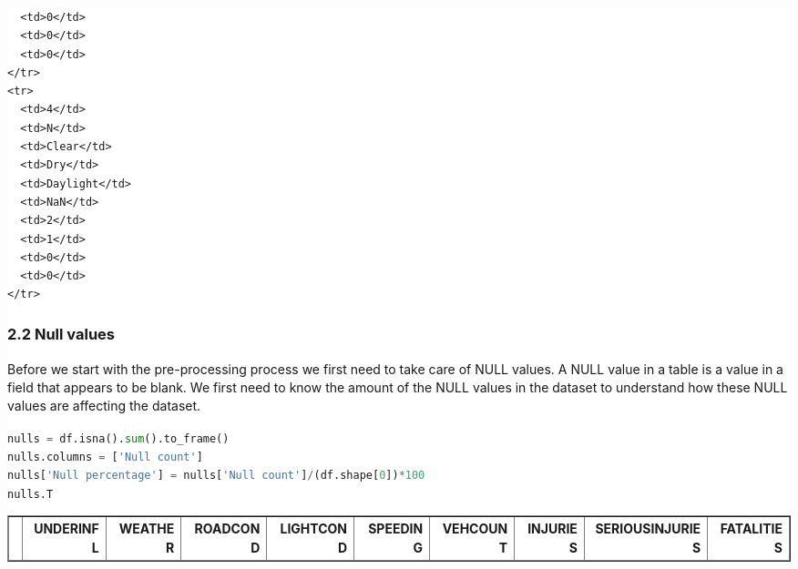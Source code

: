       <td>0</td>
      <td>0</td>
      <td>0</td>
    </tr>
    <tr>
      <td>4</td>
      <td>N</td>
      <td>Clear</td>
      <td>Dry</td>
      <td>Daylight</td>
      <td>NaN</td>
      <td>2</td>
      <td>1</td>
      <td>0</td>
      <td>0</td>
    </tr>
  </tbody>
</table>
</div>



### 2.2 Null values

Before we start with the pre-processing process we first need to take care of NULL values. A NULL value in a table is a value in a field that appears to be blank. We first need to know the amount of the NULL values in the dataset to understand how these NULL values are affecting the dataset.


```python
nulls = df.isna().sum().to_frame()
nulls.columns = ['Null count']
nulls['Null percentage'] = nulls['Null count']/(df.shape[0])*100
nulls.T
```




<div>
<style scoped>
    .dataframe tbody tr th:only-of-type {
        vertical-align: middle;
    }

    .dataframe tbody tr th {
        vertical-align: top;
    }

    .dataframe thead th {
        text-align: right;
    }
</style>
<table border="1" class="dataframe">
  <thead>
    <tr style="text-align: right;">
      <th></th>
      <th>UNDERINFL</th>
      <th>WEATHER</th>
      <th>ROADCOND</th>
      <th>LIGHTCOND</th>
      <th>SPEEDING</th>
      <th>VEHCOUNT</th>
      <th>INJURIES</th>
      <th>SERIOUSINJURIES</th>
      <th>FATALITIES</th>
    </tr>
  </thead>
  <tbody>